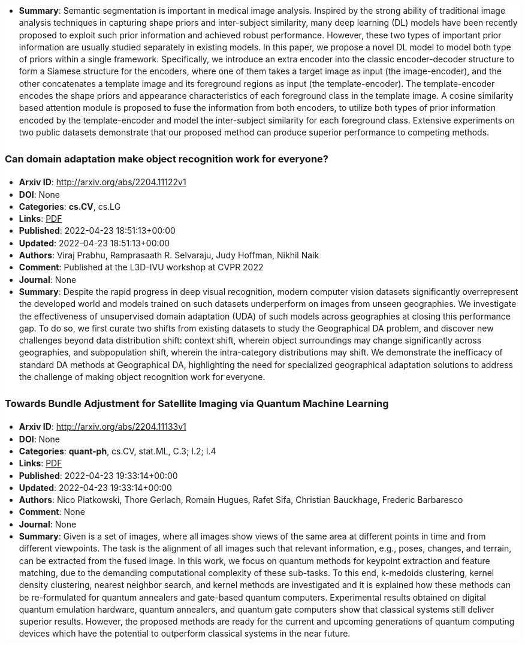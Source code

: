 - **Summary**: Semantic segmentation is important in medical image analysis. Inspired by the strong ability of traditional image analysis techniques in capturing shape priors and inter-subject similarity, many deep learning (DL) models have been recently proposed to exploit such prior information and achieved robust performance. However, these two types of important prior information are usually studied separately in existing models. In this paper, we propose a novel DL model to model both type of priors within a single framework. Specifically, we introduce an extra encoder into the classic encoder-decoder structure to form a Siamese structure for the encoders, where one of them takes a target image as input (the image-encoder), and the other concatenates a template image and its foreground regions as input (the template-encoder). The template-encoder encodes the shape priors and appearance characteristics of each foreground class in the template image. A cosine similarity based attention module is proposed to fuse the information from both encoders, to utilize both types of prior information encoded by the template-encoder and model the inter-subject similarity for each foreground class. Extensive experiments on two public datasets demonstrate that our proposed method can produce superior performance to competing methods.



### Can domain adaptation make object recognition work for everyone?
- **Arxiv ID**: http://arxiv.org/abs/2204.11122v1
- **DOI**: None
- **Categories**: **cs.CV**, cs.LG
- **Links**: [PDF](http://arxiv.org/pdf/2204.11122v1)
- **Published**: 2022-04-23 18:51:13+00:00
- **Updated**: 2022-04-23 18:51:13+00:00
- **Authors**: Viraj Prabhu, Ramprasaath R. Selvaraju, Judy Hoffman, Nikhil Naik
- **Comment**: Published at the L3D-IVU workshop at CVPR 2022
- **Journal**: None
- **Summary**: Despite the rapid progress in deep visual recognition, modern computer vision datasets significantly overrepresent the developed world and models trained on such datasets underperform on images from unseen geographies. We investigate the effectiveness of unsupervised domain adaptation (UDA) of such models across geographies at closing this performance gap. To do so, we first curate two shifts from existing datasets to study the Geographical DA problem, and discover new challenges beyond data distribution shift: context shift, wherein object surroundings may change significantly across geographies, and subpopulation shift, wherein the intra-category distributions may shift. We demonstrate the inefficacy of standard DA methods at Geographical DA, highlighting the need for specialized geographical adaptation solutions to address the challenge of making object recognition work for everyone.



### Towards Bundle Adjustment for Satellite Imaging via Quantum Machine Learning
- **Arxiv ID**: http://arxiv.org/abs/2204.11133v1
- **DOI**: None
- **Categories**: **quant-ph**, cs.CV, stat.ML, C.3; I.2; I.4
- **Links**: [PDF](http://arxiv.org/pdf/2204.11133v1)
- **Published**: 2022-04-23 19:33:14+00:00
- **Updated**: 2022-04-23 19:33:14+00:00
- **Authors**: Nico Piatkowski, Thore Gerlach, Romain Hugues, Rafet Sifa, Christian Bauckhage, Frederic Barbaresco
- **Comment**: None
- **Journal**: None
- **Summary**: Given is a set of images, where all images show views of the same area at different points in time and from different viewpoints. The task is the alignment of all images such that relevant information, e.g., poses, changes, and terrain, can be extracted from the fused image. In this work, we focus on quantum methods for keypoint extraction and feature matching, due to the demanding computational complexity of these sub-tasks. To this end, k-medoids clustering, kernel density clustering, nearest neighbor search, and kernel methods are investigated and it is explained how these methods can be re-formulated for quantum annealers and gate-based quantum computers. Experimental results obtained on digital quantum emulation hardware, quantum annealers, and quantum gate computers show that classical systems still deliver superior results. However, the proposed methods are ready for the current and upcoming generations of quantum computing devices which have the potential to outperform classical systems in the near future.
